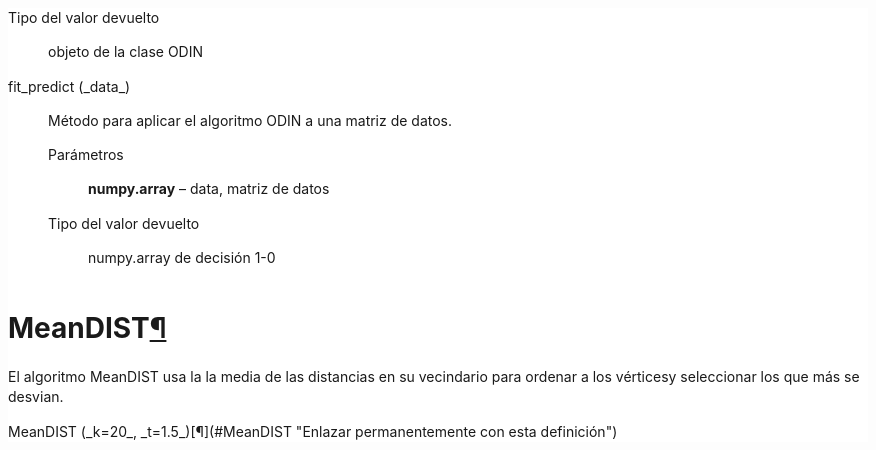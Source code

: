 </dd>

<dt class="field-even">Tipo del valor devuelto</dt>

<dd class="field-even">

objeto de la clase ODIN

</dd>

</dl>

</dd>

</dl>

<dl class="function">

<dt> fit_predict <span class="sig-paren">(</span>_data_<span class="sig-paren">)</span></dt>

<dd>

Método para aplicar el algoritmo ODIN a una matriz de datos.

<dl class="field-list simple">

<dt class="field-odd">Parámetros</dt>

<dd class="field-odd">

**numpy.array** – data, matriz de datos

</dd>

<dt class="field-even">Tipo del valor devuelto</dt>

<dd class="field-even">

numpy.array de decisión 1-0

</dd>

</dl>

</dd>

</dl>

</div>

<div class="section" id="meandist">

# MeanDIST[¶](#meandist "Enlazar permanentemente con este título")

El algoritmo MeanDIST usa la la media de las distancias en su vecindario para ordenar a los vérticesy seleccionar los que más se desvian.

<dl class="function">

<dt id="MeanDIST"> MeanDIST <span class="sig-paren">(</span>_k=20_, _t=1.5_<span class="sig-paren">)</span>[¶](#MeanDIST "Enlazar permanentemente con esta definición")</dt>
